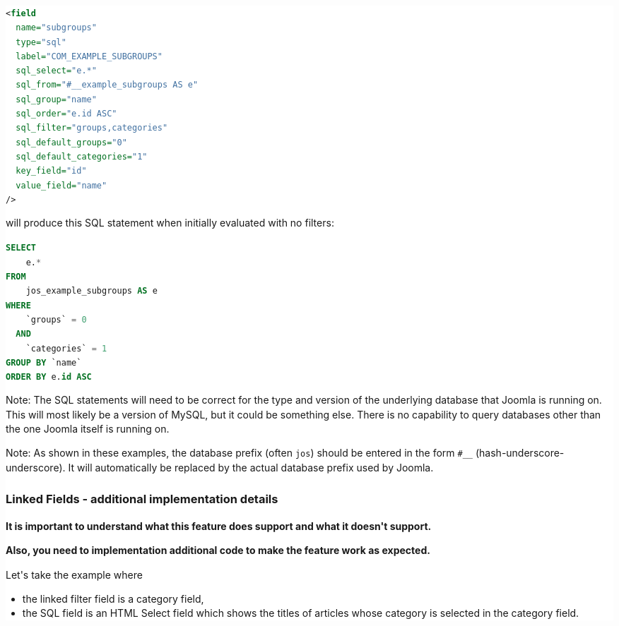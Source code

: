 ```xml
<field 
  name="subgroups"
  type="sql"
  label="COM_EXAMPLE_SUBGROUPS"
  sql_select="e.*"
  sql_from="#__example_subgroups AS e"
  sql_group="name"
  sql_order="e.id ASC"
  sql_filter="groups,categories"
  sql_default_groups="0"
  sql_default_categories="1"
  key_field="id"
  value_field="name"
/>
```

will produce this SQL statement when initially evaluated with no
filters:

```sql
SELECT
    e.*
FROM
    jos_example_subgroups AS e
WHERE
    `groups` = 0
  AND
    `categories` = 1
GROUP BY `name`
ORDER BY e.id ASC
```

Note: The SQL statements will need to be correct for the type and
version of the underlying database that Joomla is running on. This will
most likely be a version of MySQL, but it could be something else. There
is no capability to query databases other than the one Joomla itself is
running on.

Note: As shown in these examples, the database prefix (often `jos`)
should be entered in the form `#__` (hash-underscore-underscore). It
will automatically be replaced by the actual database prefix used by
Joomla.

### Linked Fields - additional implementation details

**It is important to understand what this feature does support and what it doesn't support.**

**Also, you need to implementation additional code to make the feature work as expected.**

Let's take the example where 
- the linked filter field is a category field, 
- the SQL field is an HTML Select field which shows the titles of articles whose category is selected in the category field.
